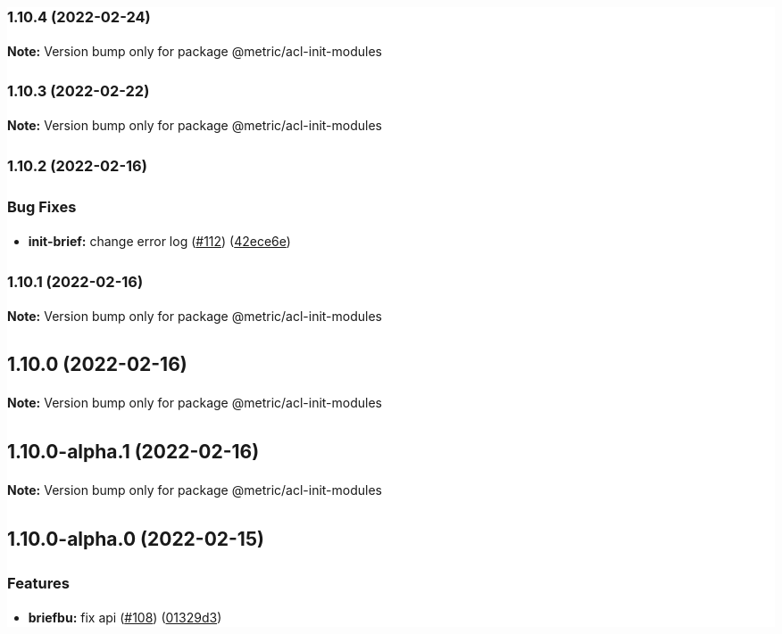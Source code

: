 

### 1.10.4 (2022-02-24)

**Note:** Version bump only for package @metric/acl-init-modules





### 1.10.3 (2022-02-22)

**Note:** Version bump only for package @metric/acl-init-modules





### 1.10.2 (2022-02-16)


### Bug Fixes

* **init-brief:** change error log ([#112](https://github.com/adeo/metric-acl-monorepo/issues/112)) ([42ece6e](https://github.com/adeo/metric-acl-monorepo/commit/42ece6e05dc44efb06adabbdf1df571036edffc3))



### 1.10.1 (2022-02-16)

**Note:** Version bump only for package @metric/acl-init-modules





## 1.10.0 (2022-02-16)

**Note:** Version bump only for package @metric/acl-init-modules





## 1.10.0-alpha.1 (2022-02-16)

**Note:** Version bump only for package @metric/acl-init-modules





## 1.10.0-alpha.0 (2022-02-15)


### Features

* **briefbu:** fix api ([#108](https://github.com/adeo/metric-acl-monorepo/issues/108)) ([01329d3](https://github.com/adeo/metric-acl-monorepo/commit/01329d3d566a2a4a616bf89604e27e54ac20c9d1))


